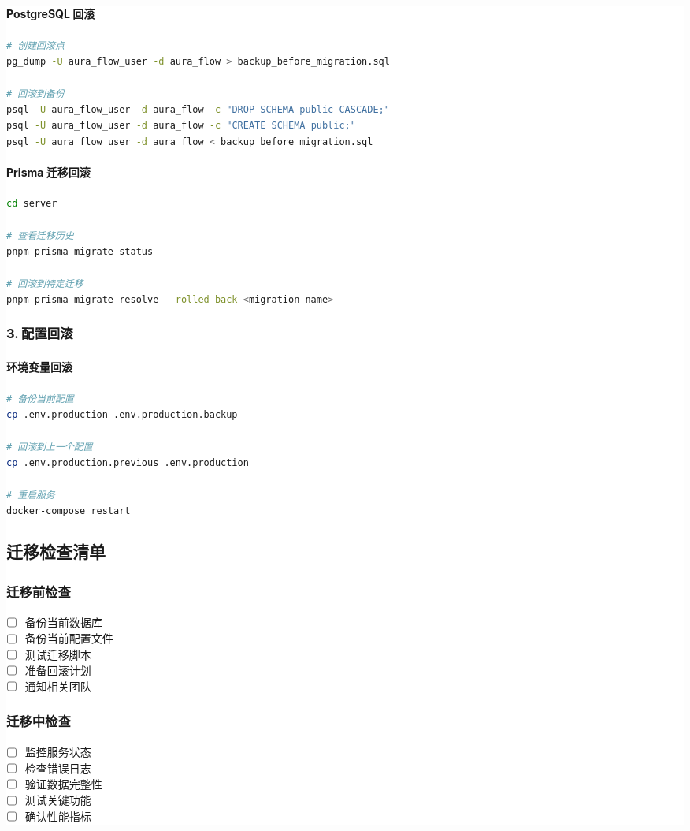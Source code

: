 #### PostgreSQL 回滚

```bash
# 创建回滚点
pg_dump -U aura_flow_user -d aura_flow > backup_before_migration.sql

# 回滚到备份
psql -U aura_flow_user -d aura_flow -c "DROP SCHEMA public CASCADE;"
psql -U aura_flow_user -d aura_flow -c "CREATE SCHEMA public;"
psql -U aura_flow_user -d aura_flow < backup_before_migration.sql
```

#### Prisma 迁移回滚

```bash
cd server

# 查看迁移历史
pnpm prisma migrate status

# 回滚到特定迁移
pnpm prisma migrate resolve --rolled-back <migration-name>
```

### 3. 配置回滚

#### 环境变量回滚

```bash
# 备份当前配置
cp .env.production .env.production.backup

# 回滚到上一个配置
cp .env.production.previous .env.production

# 重启服务
docker-compose restart
```

## 迁移检查清单

### 迁移前检查

- [ ] 备份当前数据库
- [ ] 备份当前配置文件
- [ ] 测试迁移脚本
- [ ] 准备回滚计划
- [ ] 通知相关团队

### 迁移中检查

- [ ] 监控服务状态
- [ ] 检查错误日志
- [ ] 验证数据完整性
- [ ] 测试关键功能
- [ ] 确认性能指标

